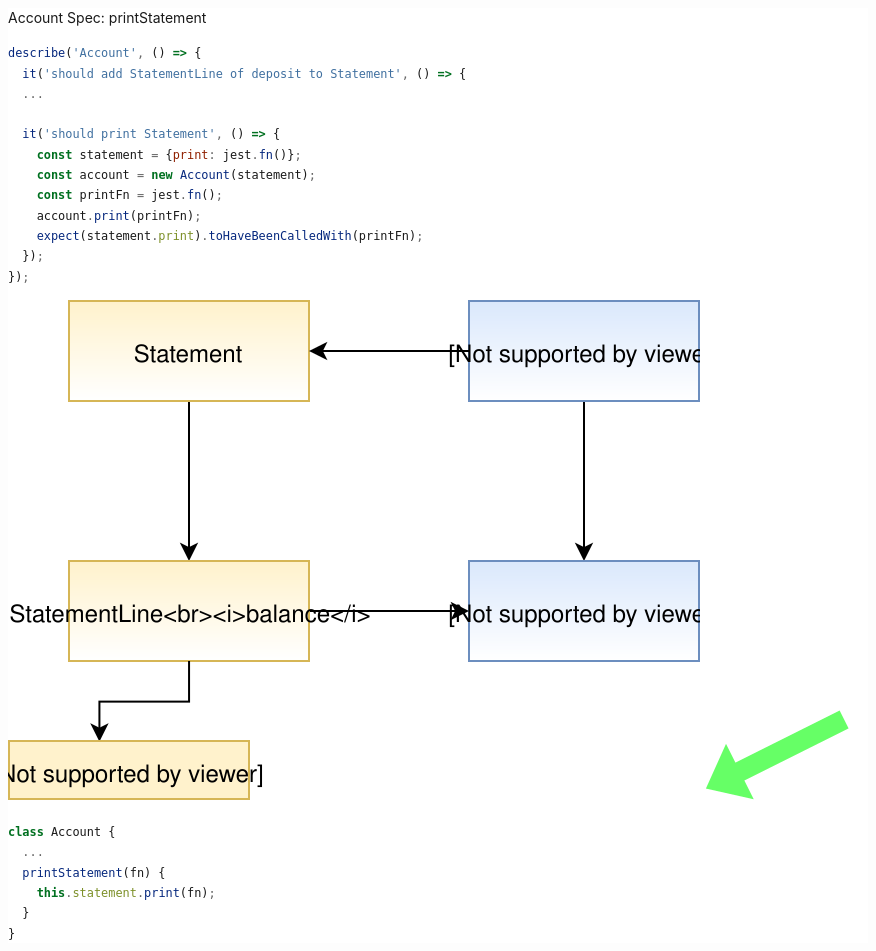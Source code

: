 Account Spec: printStatement

```javascript
describe('Account', () => {
  it('should add StatementLine of deposit to Statement', () => {
  ...

  it('should print Statement', () => {
    const statement = {print: jest.fn()};
    const account = new Account(statement);
    const printFn = jest.fn();
    account.print(printFn);
    expect(statement.print).toHaveBeenCalledWith(printFn);
  });
});
```

<img src="images/deps.svg" id="mini-deps-image">
<img src="images/arrow.svg" class="borderless" id="mini-deps-arrow" style="left: 1102px; top: 2px"/>

```javascript
class Account {
  ...
  printStatement(fn) {
    this.statement.print(fn);
  }
}
```
